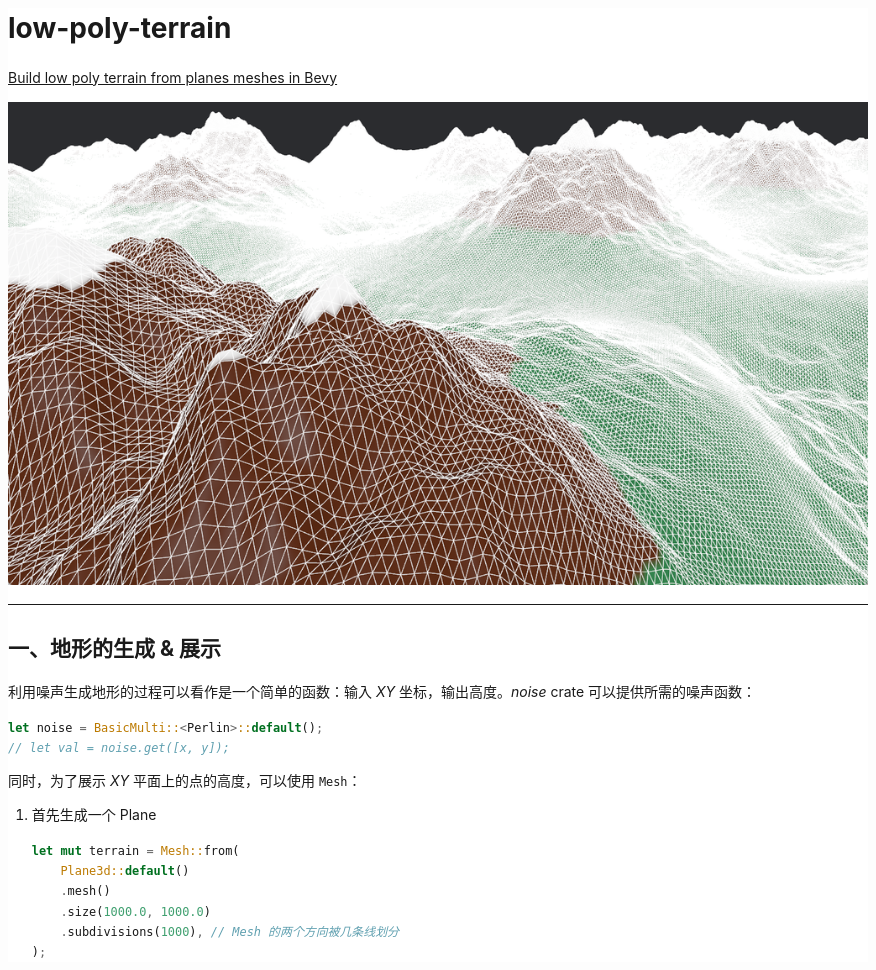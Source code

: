 # low-poly-terrain

[Build low poly terrain from planes meshes in Bevy](https://www.youtube.com/watch?v=Ky43Od2Ons8)

![image-20241109194324147](./assets/image-20241109194324147.png)

---

## 一、地形的生成 & 展示

利用噪声生成地形的过程可以看作是一个简单的函数：输入 $XY$ 坐标，输出高度。*noise* crate 可以提供所需的噪声函数：

```rust
let noise = BasicMulti::<Perlin>::default();
// let val = noise.get([x, y]);
```

同时，为了展示 $XY$ 平面上的点的高度，可以使用 `Mesh`：

1. 首先生成一个 Plane

    ```rust
    let mut terrain = Mesh::from(
        Plane3d::default()
        .mesh()
        .size(1000.0, 1000.0)
        .subdivisions(1000), // Mesh 的两个方向被几条线划分
    );
    ```


[^1]: [bevy/docs/profiling.md at main · bevyengine/bevy](https://github.com/bevyengine/bevy/blob/main/docs/profiling.md)